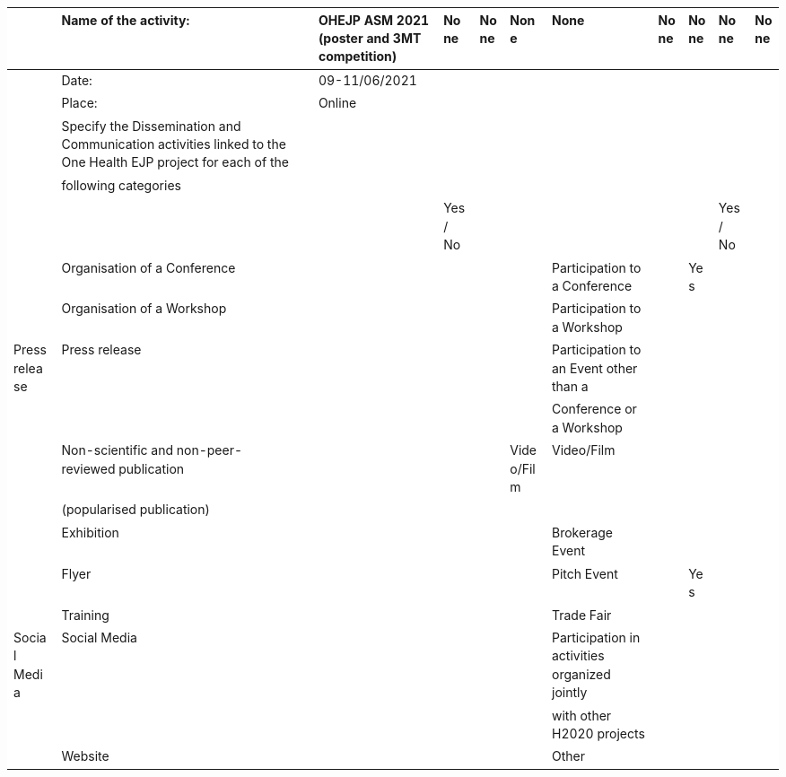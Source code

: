  

|               | Name of the activity:                                                                                       |    | OHEJP ASM 2021 (poster and 3MT competition)   | None     | None   | None       | None                                          | None   | None   | None     | None   |
|:--------------|:------------------------------------------------------------------------------------------------------------|:---|:----------------------------------------------|:---------|:-------|:-----------|:----------------------------------------------|:-------|:-------|:---------|:-------|
|               | Date:                                                                                                       |    | 09-11/06/2021                                 |          |        |            |                                               |        |        |          |        |
|               | Place:                                                                                                      |    | Online                                        |          |        |            |                                               |        |        |          |        |
|               | Specify the Dissemination and Communication activities linked to the One Health EJP project for each of the |    |                                               |          |        |            |                                               |        |        |          |        |
|               | following categories                                                                                        |    |                                               |          |        |            |                                               |        |        |          |        |
|               |                                                                                                             |    |                                               | Yes / No |        |            |                                               |        |        | Yes / No |        |
|               | Organisation of a Conference                                                                                |    |                                               |          |        |            | Participation to a Conference                 |        | Yes    |          |        |
|               | Organisation of a Workshop                                                                                  |    |                                               |          |        |            | Participation to a Workshop                   |        |        |          |        |
| Press release | Press release                                                                                               |    |                                               |          |        |            | Participation to an Event other than a        |        |        |          |        |
|               |                                                                                                             |    |                                               |          |        |            | Conference or a Workshop                      |        |        |          |        |
|               | Non-scientific and non-peer-reviewed publication                                                            |    |                                               |          |        | Video/Film | Video/Film                                    |        |        |          |        |
|               | (popularised publication)                                                                                   |    |                                               |          |        |            |                                               |        |        |          |        |
|               | Exhibition                                                                                                  |    |                                               |          |        |            | Brokerage Event                               |        |        |          |        |
|               | Flyer                                                                                                       |    |                                               |          |        |            | Pitch Event                                   |        | Yes    |          |        |
|               | Training                                                                                                    |    |                                               |          |        |            | Trade Fair                                    |        |        |          |        |
| Social Media  | Social Media                                                                                                |    |                                               |          |        |            | Participation in activities organized jointly |        |        |          |        |
|               |                                                                                                             |    |                                               |          |        |            | with other H2020 projects                     |        |        |          |        |
|               | Website                                                                                                     |    |                                               |          |        |            | Other                                         |        |        |          |        |